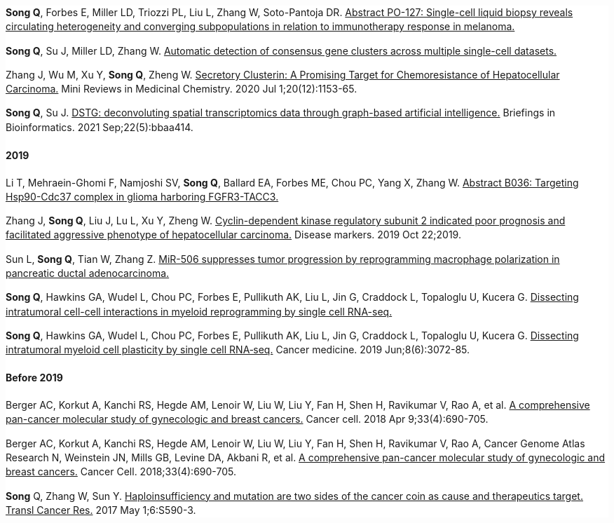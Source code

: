 **Song Q**, Forbes E, Miller LD, Triozzi PL, Liu L, Zhang W, Soto-Pantoja DR. [Abstract PO-127: Single-cell liquid biopsy reveals circulating heterogeneity and converging subpopulations in relation to immunotherapy response in melanoma.](https://aacrjournals.org/cancerres/article/80/21_Supplement/PO-127/645634/Abstract-PO-127-Single-cell-liquid-biopsy-reveals)

**Song Q**, Su J, Miller LD, Zhang W. [Automatic detection of consensus gene clusters across multiple single-cell datasets.](https://aacrjournals.org/cancerres/article/80/16_Supplement/4410/643317/Abstract-4410-Automatic-detection-of-consensus)

Zhang J, Wu M, Xu Y, **Song Q**, Zheng W. [Secretory Clusterin: A Promising Target for Chemoresistance of Hepatocellular Carcinoma.](https://www.ingentaconnect.com/content/ben/mrmc/2020/00000020/00000012/art00010) Mini Reviews in Medicinal Chemistry. 2020 Jul 1;20(12):1153-65.

**Song Q**, Su J. [DSTG: deconvoluting spatial transcriptomics data through graph-based artificial intelligence.](https://academic.oup.com/bib/article/22/5/bbaa414/6105942?login=true) Briefings in Bioinformatics. 2021 Sep;22(5):bbaa414.

#### 2019

Li T, Mehraein-Ghomi F, Namjoshi SV, **Song Q**, Ballard EA, Forbes ME, Chou PC, Yang X, Zhang W. [Abstract B036: Targeting Hsp90-Cdc37 complex in glioma harboring FGFR3-TACC3.](https://aacrjournals.org/mct/article/18/12_Supplement/B036/239635/Abstract-B036-Targeting-Hsp90-Cdc37-complex-in)

Zhang J, **Song Q**, Liu J, Lu L, Xu Y, Zheng W. [Cyclin-dependent kinase regulatory subunit 2 indicated poor prognosis and facilitated aggressive phenotype of hepatocellular carcinoma.](https://www.hindawi.com/journals/dm/2019/8964015/) Disease markers. 2019 Oct 22;2019.

Sun L, **Song Q**, Tian W, Zhang Z. [MiR-506 suppresses tumor progression by reprogramming macrophage polarization in pancreatic ductal adenocarcinoma.](https://aacrjournals.org/cancerres/article/79/13_Supplement/3556/635303/Abstract-3556-MiR-506-suppresses-tumor-progression)

**Song Q**, Hawkins GA, Wudel L, Chou PC, Forbes E, Pullikuth AK, Liu L, Jin G, Craddock L, Topaloglu U, Kucera G. [Dissecting intratumoral cell-cell interactions in myeloid reprogramming by single cell RNA-seq.](https://aacrjournals.org/cancerres/article/79/13_Supplement/3391/635208/Abstract-3391-Dissecting-intratumoral-cell-cell)

**Song Q**, Hawkins GA, Wudel L, Chou PC, Forbes E, Pullikuth AK, Liu L, Jin G, Craddock L, Topaloglu U, Kucera G. [Dissecting intratumoral myeloid cell plasticity by single cell RNA‐seq.](https://onlinelibrary.wiley.com/doi/full/10.1002/cam4.2113) Cancer medicine. 2019 Jun;8(6):3072-85.

#### Before 2019

Berger AC, Korkut A, Kanchi RS, Hegde AM, Lenoir W, Liu W, Liu Y, Fan H, Shen H, Ravikumar V, Rao A, et al. [A comprehensive pan-cancer molecular study of gynecologic and breast cancers.](https://www.sciencedirect.com/science/article/pii/S1535610818301193) Cancer cell. 2018 Apr 9;33(4):690-705.

Berger AC, Korkut A, Kanchi RS, Hegde AM, Lenoir W, Liu W, Liu Y, Fan H, Shen H, Ravikumar V, Rao A, Cancer Genome Atlas Research N, Weinstein JN, Mills GB, Levine DA, Akbani R, et al. [A comprehensive pan-cancer molecular study of gynecologic and breast cancers.](https://www.sciencedirect.com/science/article/pii/S1535610818301193) Cancer Cell. 2018;33(4):690-705.

**Song** Q, Zhang W, Sun Y. [Haploinsufficiency and mutation are two sides of the cancer coin as cause and therapeutics target. Transl Cancer Res.](https://www.researchgate.net/profile/Qianqian-Song-3/publication/317280881_Haploinsufficiency_and_mutation_are_two_sides_of_the_cancer_coin_as_cause_and_therapeutics_target/links/60ac06f092851ca9dce1d83b/Haploinsufficiency-and-mutation-are-two-sides-of-the-cancer-coin-as-cause-and-therapeutics-target.pdf) 2017 May 1;6:S590-3.
